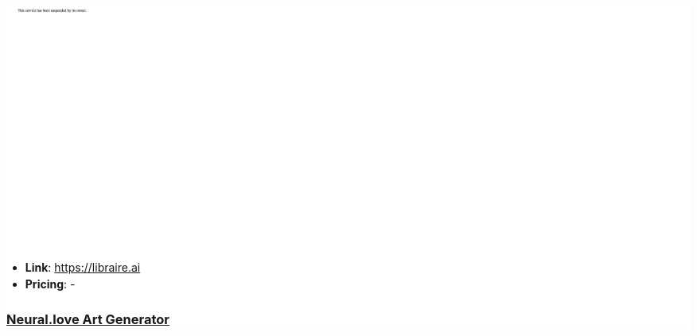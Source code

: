    <img src="media/Libraire.png" width="400" height="300">
</a>
 
- **Link**: https://libraire.ai
- **Pricing**: -

### [Neural.love Art Generator](https://neural.love)
<a href="https://neural.love">